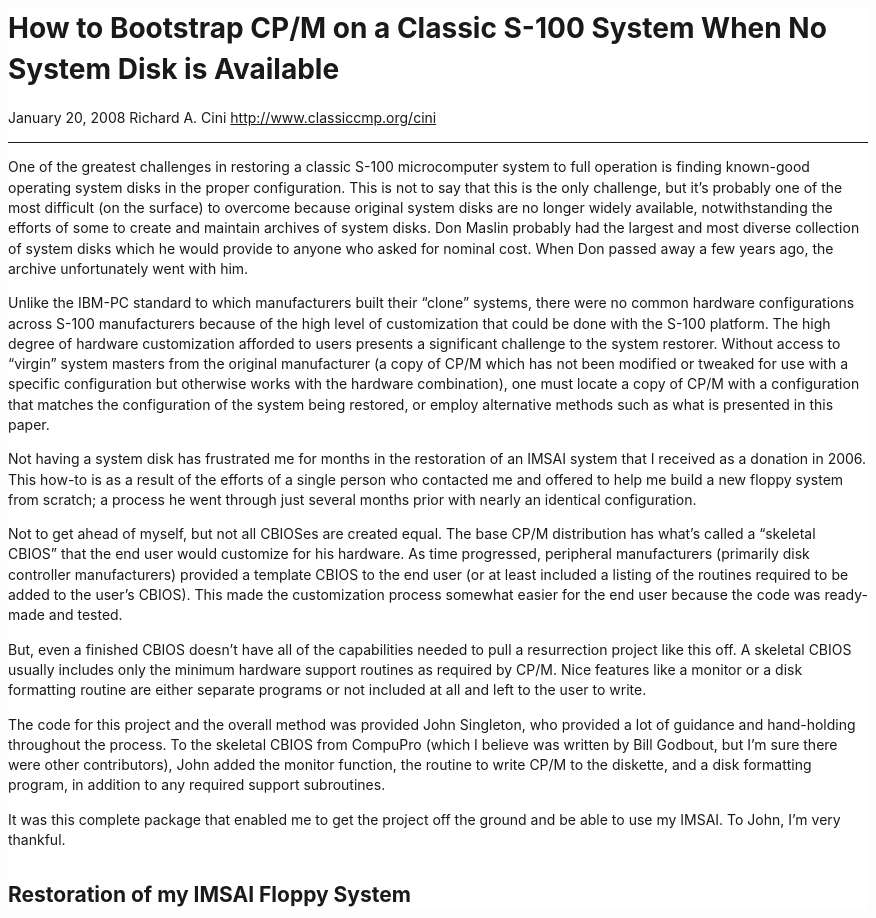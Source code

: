 # How to Bootstrap CP/M on a Classic S-100 System When No System Disk is Available

January 20, 2008
Richard A. Cini
http://www.classiccmp.org/cini
___

One of the greatest challenges in restoring a classic S-100 microcomputer system to full operation is finding known-good operating system disks in the proper configuration. This is not to say that this is the only challenge, but it’s probably one of the most difficult (on the surface) to overcome because original system disks are no longer widely available, notwithstanding the efforts of some to create and maintain archives of system disks. Don Maslin probably had the largest and most diverse collection of system disks which he would provide to anyone who asked for nominal cost. When Don passed away a few years ago, the archive unfortunately went with him. 

Unlike the IBM-PC standard to which manufacturers built their “clone” systems, there were no common hardware configurations across S-100 manufacturers because of the high level of customization that could be done with the S-100 platform. The high degree of hardware customization afforded to users presents a significant challenge to the system restorer. Without access to “virgin” system masters from the original manufacturer (a copy of CP/M which has not been modified or tweaked for use with a specific configuration but otherwise works with the hardware combination), one must locate a copy of CP/M with a configuration that matches the configuration of the system being restored, or employ alternative methods such as what is presented in this paper.

Not having a system disk has frustrated me for months in the restoration of an IMSAI system that I received as a donation in 2006. This how-to is as a result of the efforts of a single person who contacted me and offered to help me build a new floppy system from scratch; a process he went through just several months prior with nearly an identical configuration. 

Not to get ahead of myself, but not all CBIOSes are created equal. The base CP/M distribution has what’s called a “skeletal CBIOS” that the end user would customize for his hardware. As time progressed, peripheral manufacturers (primarily disk controller manufacturers) provided a template CBIOS to the end user (or at least included a listing of the routines required to be added to the user’s CBIOS). This made the customization process somewhat easier for the end user because the code was ready-made and tested. 

But, even a finished CBIOS doesn’t have all of the capabilities needed to pull a resurrection project like this off. A skeletal CBIOS usually includes only the minimum hardware support routines as required by CP/M. Nice features like a monitor or a disk formatting routine are either separate programs or not included at all and left to the user to write. 

The code for this project and the overall method was provided John Singleton, who provided a lot of guidance and hand-holding throughout the process. To the skeletal CBIOS from CompuPro (which I believe was written by Bill Godbout, but I’m sure there were other contributors), John added the monitor function, the routine to write CP/M to the diskette, and a disk formatting program, in addition to any required support subroutines.

It was this complete package that enabled me to get the project off the ground and be able to use my IMSAI. To John, I’m very thankful.

## Restoration of my IMSAI Floppy System
